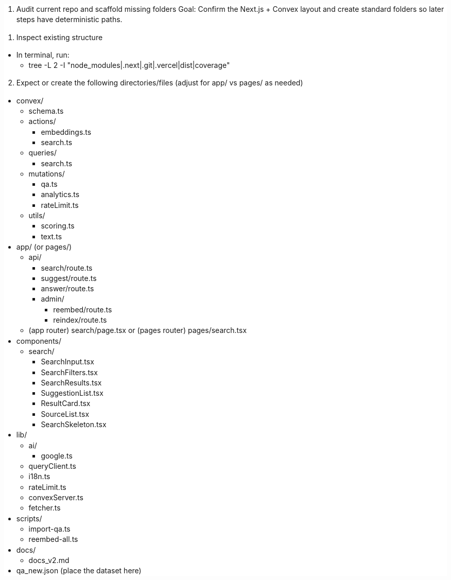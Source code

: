 1. Audit current repo and scaffold missing folders
Goal: Confirm the Next.js + Convex layout and create standard folders so later steps have deterministic paths.

1) Inspect existing structure
- In terminal, run:
  - tree -L 2 -I "node_modules|.next|.git|.vercel|dist|coverage"

2) Expect or create the following directories/files (adjust for app/ vs pages/ as needed)
- convex/
  - schema.ts
  - actions/
    - embeddings.ts
    - search.ts
  - queries/
    - search.ts
  - mutations/
    - qa.ts
    - analytics.ts
    - rateLimit.ts
  - utils/
    - scoring.ts
    - text.ts
- app/ (or pages/)
  - api/
    - search/route.ts
    - suggest/route.ts
    - answer/route.ts
    - admin/
      - reembed/route.ts
      - reindex/route.ts
  - (app router) search/page.tsx or (pages router) pages/search.tsx
- components/
  - search/
    - SearchInput.tsx
    - SearchFilters.tsx
    - SearchResults.tsx
    - SuggestionList.tsx
    - ResultCard.tsx
    - SourceList.tsx
    - SearchSkeleton.tsx
- lib/
  - ai/
    - google.ts
  - queryClient.ts
  - i18n.ts
  - rateLimit.ts
  - convexServer.ts
  - fetcher.ts
- scripts/
  - import-qa.ts
  - reembed-all.ts
- docs/
  - docs_v2.md
- qa_new.json (place the dataset here)
